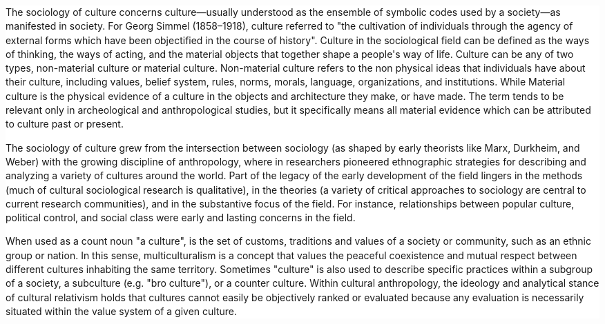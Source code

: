 The sociology of culture concerns culture—usually understood as the ensemble of symbolic codes used by a society—as manifested in society. For Georg Simmel (1858–1918), culture referred to "the cultivation of individuals through the agency of external forms which have been objectified in the course of history". Culture in the sociological field can be defined as the ways of thinking, the ways of acting, and the material objects that together shape a people's way of life. Culture can be any of two types, non-material culture or material culture. Non-material culture refers to the non physical ideas that individuals have about their culture, including values, belief system, rules, norms, morals, language, organizations, and institutions. While Material culture is the physical evidence of a culture in the objects and architecture they make, or have made. The term tends to be relevant only in archeological and anthropological studies, but it specifically means all material evidence which can be attributed to culture past or present.

The sociology of culture grew from the intersection between sociology (as shaped by early theorists like Marx, Durkheim, and Weber) with the growing discipline of anthropology, where in researchers pioneered ethnographic strategies for describing and analyzing a variety of cultures around the world. Part of the legacy of the early development of the field lingers in the methods (much of cultural sociological research is qualitative), in the theories (a variety of critical approaches to sociology are central to current research communities), and in the substantive focus of the field. For instance, relationships between popular culture, political control, and social class were early and lasting concerns in the field.

When used as a count noun "a culture", is the set of customs, traditions and values of a society or community, such as an ethnic group or nation. In this sense, multiculturalism is a concept that values the peaceful coexistence and mutual respect between different cultures inhabiting the same territory. Sometimes "culture" is also used to describe specific practices within a subgroup of a society, a subculture (e.g. "bro culture"), or a counter culture. Within cultural anthropology, the ideology and analytical stance of cultural relativism holds that cultures cannot easily be objectively ranked or evaluated because any evaluation is necessarily situated within the value system of a given culture.